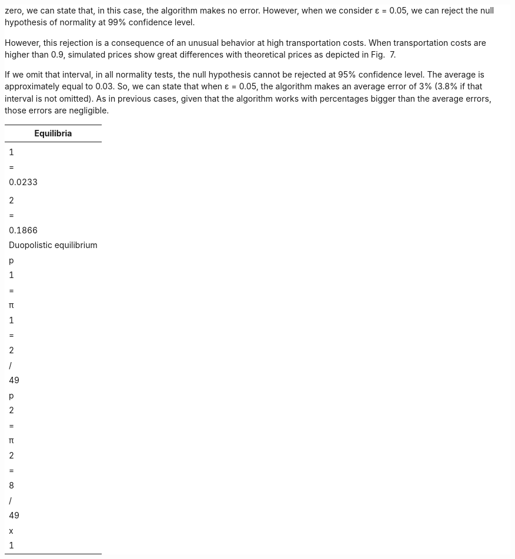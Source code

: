 zero, we can state that, in this case, the algorithm makes no error. However, when we consider ε = 0.05, we can reject the null hypothesis of normality at 99% confidence level. 

However, this rejection is a consequence of an unusual behavior at high transportation costs. When transportation costs are higher than 0.9, simulated prices show great differences with theoretical prices as depicted in Fig.  7.

If we omit that interval, in all normality tests, the null hypothesis cannot be rejected at 95% confidence level. The average is approximately equal to 0.03. So, we can state that when ε = 0.05, the algorithm makes an average error of 3% (3.8% if that interval is not omitted). As in previous cases, given that the algorithm works with percentages bigger than the average errors, those errors are negligible.

| Equilibria              |
|-------------------------|
|                         |
| 1                       |
| =                       |
| 0.0233                  |
|                         |
| 2                       |
| =                       |
| 0.1866                  |
| Duopolistic equilibrium |
| p                       |
| 1                       |
| =                       |
| π                       |
| 1                       |
| =                       |
| 2                       |
| /                       |
| 49                      |
| p                       |
| 2                       |
| =                       |
| π                       |
| 2                       |
| =                       |
| 8                       |
| /                       |
| 49                      |
| x                       |
| 1                       |